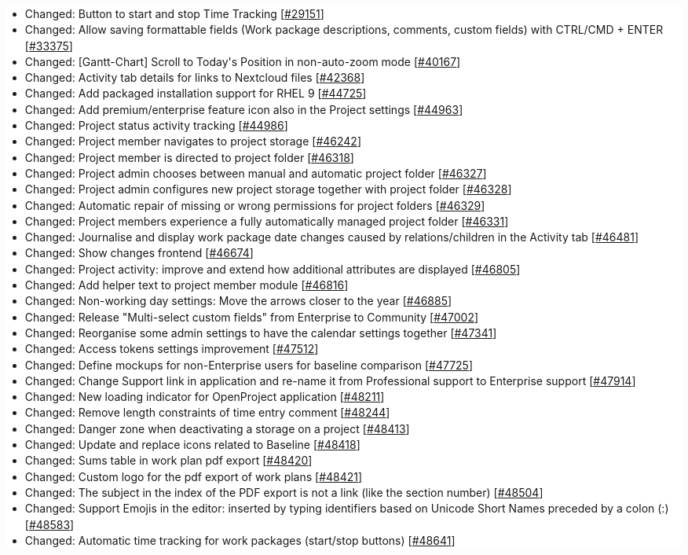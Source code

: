 - Changed: Button to start and stop Time Tracking \[[#29151](https://community.openproject.com/wp/29151)\]
- Changed: Allow saving formattable fields (Work package descriptions, comments, custom fields) with CTRL/CMD + ENTER \[[#33375](https://community.openproject.com/wp/33375)\]
- Changed: [Gantt-Chart] Scroll to Today's Position in non-auto-zoom mode \[[#40167](https://community.openproject.com/wp/40167)\]
- Changed: Activity tab details for links to Nextcloud files \[[#42368](https://community.openproject.com/wp/42368)\]
- Changed: Add packaged installation support for RHEL 9 \[[#44725](https://community.openproject.com/wp/44725)\]
- Changed: Add premium/enterprise feature icon also in the Project settings \[[#44963](https://community.openproject.com/wp/44963)\]
- Changed: Project status activity tracking \[[#44986](https://community.openproject.com/wp/44986)\]
- Changed: Project member navigates to project storage \[[#46242](https://community.openproject.com/wp/46242)\]
- Changed: Project member is directed to project folder \[[#46318](https://community.openproject.com/wp/46318)\]
- Changed: Project admin chooses between manual and automatic project folder \[[#46327](https://community.openproject.com/wp/46327)\]
- Changed: Project admin configures new project storage together with project folder \[[#46328](https://community.openproject.com/wp/46328)\]
- Changed: Automatic repair of missing or wrong permissions for project folders \[[#46329](https://community.openproject.com/wp/46329)\]
- Changed: Project members experience a fully automatically managed project folder \[[#46331](https://community.openproject.com/wp/46331)\]
- Changed: Journalise and display work package date changes caused by relations/children in the Activity tab  \[[#46481](https://community.openproject.com/wp/46481)\]
- Changed: Show changes frontend \[[#46674](https://community.openproject.com/wp/46674)\]
- Changed: Project activity: improve and extend how additional attributes are displayed \[[#46805](https://community.openproject.com/wp/46805)\]
- Changed: Add helper text to project member module \[[#46816](https://community.openproject.com/wp/46816)\]
- Changed: Non-working day settings: Move the arrows closer to the year  \[[#46885](https://community.openproject.com/wp/46885)\]
- Changed: Release "Multi-select custom fields" from Enterprise to Community \[[#47002](https://community.openproject.com/wp/47002)\]
- Changed: Reorganise some admin settings to have the calendar settings together \[[#47341](https://community.openproject.com/wp/47341)\]
- Changed: Access tokens settings improvement \[[#47512](https://community.openproject.com/wp/47512)\]
- Changed: Define mockups for non-Enterprise users for baseline comparison \[[#47725](https://community.openproject.com/wp/47725)\]
- Changed: Change Support link in application and re-name it from Professional support to Enterprise support \[[#47914](https://community.openproject.com/wp/47914)\]
- Changed: New loading indicator for OpenProject application  \[[#48211](https://community.openproject.com/wp/48211)\]
- Changed: Remove length constraints of time entry comment \[[#48244](https://community.openproject.com/wp/48244)\]
- Changed: Danger zone when deactivating a storage on a project \[[#48413](https://community.openproject.com/wp/48413)\]
- Changed: Update and replace icons related to Baseline \[[#48418](https://community.openproject.com/wp/48418)\]
- Changed: Sums table in work plan pdf export \[[#48420](https://community.openproject.com/wp/48420)\]
- Changed: Custom logo for the pdf export of work plans \[[#48421](https://community.openproject.com/wp/48421)\]
- Changed: The subject in the index of the PDF export is not a link (like the section number) \[[#48504](https://community.openproject.com/wp/48504)\]
- Changed: Support Emojis in the editor: inserted by typing identifiers based on Unicode Short Names preceded by a colon (:) \[[#48583](https://community.openproject.com/wp/48583)\]
- Changed: Automatic time tracking for work packages (start/stop buttons) \[[#48641](https://community.openproject.com/wp/48641)\]